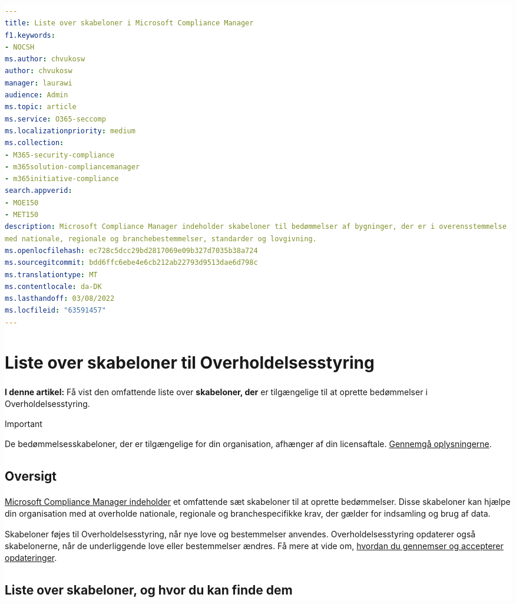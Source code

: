 ```yaml
---
title: Liste over skabeloner i Microsoft Compliance Manager
f1.keywords:
- NOCSH
ms.author: chvukosw
author: chvukosw
manager: laurawi
audience: Admin
ms.topic: article
ms.service: O365-seccomp
ms.localizationpriority: medium
ms.collection:
- M365-security-compliance
- m365solution-compliancemanager
- m365initiative-compliance
search.appverid:
- MOE150
- MET150
description: Microsoft Compliance Manager indeholder skabeloner til bedømmelser af bygninger, der er i overensstemmelse med nationale, regionale og branchebestemmelser, standarder og lovgivning.
ms.openlocfilehash: ec728c5dcc29bd2817069e09b327d7035b38a724
ms.sourcegitcommit: bdd6ffc6ebe4e6cb212ab22793d9513dae6d798c
ms.translationtype: MT
ms.contentlocale: da-DK
ms.lasthandoff: 03/08/2022
ms.locfileid: "63591457"
---
```

# <a name="compliance-manager-templates-list"></a>Liste over skabeloner til Overholdelsesstyring

**I denne artikel:** Få vist den omfattende liste over **skabeloner, der** er tilgængelige til at oprette bedømmelser i Overholdelsesstyring.

> [!IMPORTANT]
> De bedømmelsesskabeloner, der er tilgængelige for din organisation, afhænger af din licensaftale. [Gennemgå oplysningerne](compliance-manager-templates.md#template-availability-and-licensing).

## <a name="overview"></a>Oversigt

[Microsoft Compliance Manager indeholder](compliance-manager.md) et omfattende sæt skabeloner til at oprette bedømmelser. Disse skabeloner kan hjælpe din organisation med at overholde nationale, regionale og branchespecifikke krav, der gælder for indsamling og brug af data.

Skabeloner føjes til Overholdelsesstyring, når nye love og bestemmelser anvendes. Overholdelsesstyring opdaterer også skabelonerne, når de underliggende love eller bestemmelser ændres. Få mere at vide om, [hvordan du gennemser og accepterer opdateringer](compliance-manager-assessments.md#accept-updates-to-assessments).

## <a name="list-of-templates-and-where-to-find-them"></a>Liste over skabeloner, og hvor du kan finde dem
